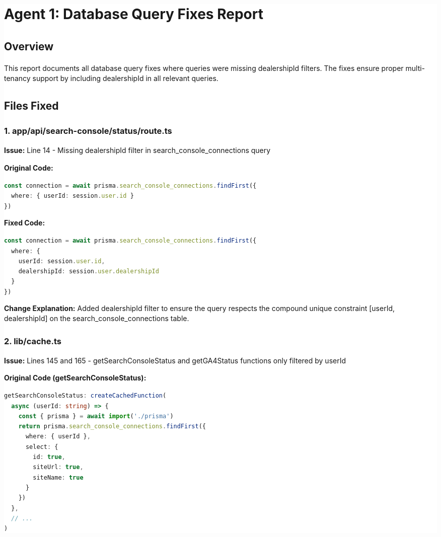 # Agent 1: Database Query Fixes Report

## Overview
This report documents all database query fixes where queries were missing dealershipId filters. The fixes ensure proper multi-tenancy support by including dealershipId in all relevant queries.

## Files Fixed

### 1. app/api/search-console/status/route.ts
**Issue:** Line 14 - Missing dealershipId filter in search_console_connections query

**Original Code:**
```typescript
const connection = await prisma.search_console_connections.findFirst({
  where: { userId: session.user.id }
})
```

**Fixed Code:**
```typescript
const connection = await prisma.search_console_connections.findFirst({
  where: { 
    userId: session.user.id,
    dealershipId: session.user.dealershipId 
  }
})
```

**Change Explanation:** Added dealershipId filter to ensure the query respects the compound unique constraint [userId, dealershipId] on the search_console_connections table.

### 2. lib/cache.ts
**Issue:** Lines 145 and 165 - getSearchConsoleStatus and getGA4Status functions only filtered by userId

**Original Code (getSearchConsoleStatus):**
```typescript
getSearchConsoleStatus: createCachedFunction(
  async (userId: string) => {
    const { prisma } = await import('./prisma')
    return prisma.search_console_connections.findFirst({
      where: { userId },
      select: {
        id: true,
        siteUrl: true,
        siteName: true
      }
    })
  },
  // ...
)
```
